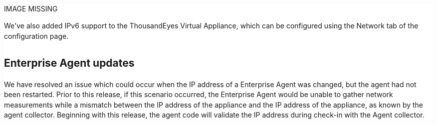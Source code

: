 IMAGE MISSING

We've also added IPv6 support to the ThousandEyes Virtual Appliance, which can be configured using the Network tab of the configuration page.

## Enterprise Agent updates

We have resolved an issue which could occur when the IP address of a Enterprise Agent was changed, but the agent had not been restarted.  Prior to this release, if this scenario occurred, the Enterprise Agent would be unable to gather network measurements while a mismatch between the IP address of the appliance and the IP address of the appliance, as known by the agent collector.  Beginning with this release, the agent code will validate the IP address during check-in with the Agent collector.

